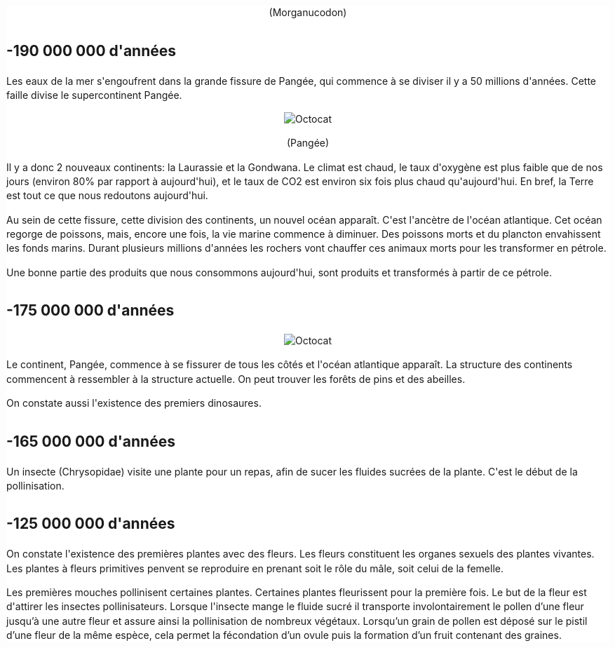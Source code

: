 <span style="display:block;text-align:center">(Morganucodon)</span>

## -190 000 000 d'années

Les eaux de la mer s'engoufrent dans la grande fissure de Pangée, qui commence à se diviser il y a 50 millions d'années. Cette faille divise le supercontinent Pangée.

<span style="display:block;text-align:center">![Octocat]({{site.baseurl}}/assets/img/pangee.jpg)</span>

<span style="display:block;text-align:center">(Pangée)</span>

Il y a donc 2 nouveaux continents: la Laurassie et la Gondwana. Le climat est chaud, le taux d'oxygène est plus faible que de nos jours (environ 80% par rapport à aujourd'hui), et le taux de CO2 est environ six fois plus chaud qu'aujourd'hui. En bref, la Terre est tout ce que nous redoutons aujourd'hui.

Au sein de cette fissure, cette division des continents, un nouvel océan apparaît. C'est l'ancètre de l'océan atlantique. Cet océan regorge de poissons, mais, encore une fois, la vie marine commence à diminuer. Des poissons morts et du plancton envahissent les fonds marins. Durant plusieurs millions d'années les rochers vont chauffer ces animaux morts pour les transformer en pétrole.

<p style="text-align:center"><iframe width="100%" height="315" src="https://www.youtube.com/embed/h-F27s5Te6I" frameborder="0" allowfullscreen></iframe></p>

Une bonne partie des produits que nous consommons aujourd'hui, sont produits et transformés à partir de ce pétrole.

## -175 000 000 d'années

<span style="display:block;text-align:center">![Octocat](https://media.giphy.com/media/JEjyLjbuOjjYA/giphy.gif)</span>

Le continent, Pangée, commence à se fissurer de tous les côtés et l'océan atlantique apparaît. La structure des continents commencent à ressembler à la structure actuelle. On peut trouver les forêts de pins et des abeilles.

On constate aussi l'existence des premiers dinosaures.

## -165 000 000 d'années

Un insecte (Chrysopidae) visite une plante pour un repas, afin de sucer les fluides sucrées de la plante. C'est le début de la pollinisation.

## -125 000 000 d'années

<p style="text-align:center"><iframe width="100%" height="315" src="https://www.youtube.com/embed/13aUo5fEjNY" frameborder="0" allowfullscreen></iframe></p>

On constate l'existence des premières plantes avec des fleurs. Les fleurs constituent les organes sexuels des plantes vivantes. Les plantes à fleurs primitives penvent se reproduire en prenant soit le rôle du mâle, soit celui de la femelle.

Les premières mouches pollinisent certaines plantes. Certaines plantes fleurissent pour la première fois. Le but de la fleur est d'attirer les insectes pollinisateurs. Lorsque l'insecte mange le fluide sucré il transporte involontairement le pollen d’une fleur jusqu’à une autre fleur et assure ainsi la pollinisation de nombreux végétaux. Lorsqu’un grain de pollen est déposé sur le pistil d’une fleur de la même espèce, cela permet la fécondation d’un ovule puis la formation d’un fruit contenant des graines.
